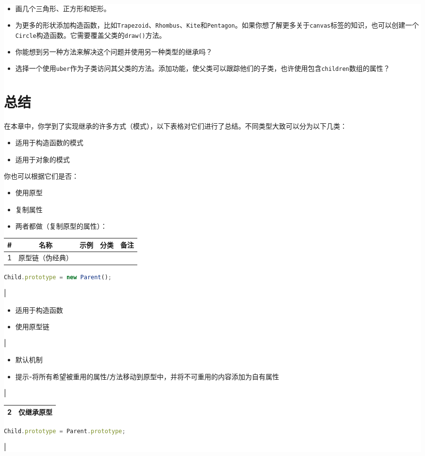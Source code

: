 +   画几个三角形、正方形和矩形。

+   为更多的形状添加构造函数，比如`Trapezoid`、`Rhombus`、`Kite`和`Pentagon`。如果你想了解更多关于`canvas`标签的知识，也可以创建一个`Circle`构造函数。它需要覆盖父类的`draw()`方法。

+   你能想到另一种方法来解决这个问题并使用另一种类型的继承吗？

+   选择一个使用`uber`作为子类访问其父类的方法。添加功能，使父类可以跟踪他们的子类，也许使用包含`children`数组的属性？

# 总结

在本章中，你学到了实现继承的许多方式（模式），以下表格对它们进行了总结。不同类型大致可以分为以下几类：

+   适用于构造函数的模式

+   适用于对象的模式

你也可以根据它们是否：

+   使用原型

+   复制属性

+   两者都做（复制原型的属性）：

| **#** | **名称** | **示例** | **分类** | **备注** |
| --- | --- | --- | --- | --- |
| 1 | 原型链（伪经典） |

```js
Child.prototype = new Parent();   

```

|

+   适用于构造函数

+   使用原型链

|

+   默认机制

+   提示-将所有希望被重用的属性/方法移动到原型中，并将不可重用的内容添加为自有属性

|

| 2 | 仅继承原型 |
| --- | --- |

```js
Child.prototype = Parent.prototype;   

```

|
